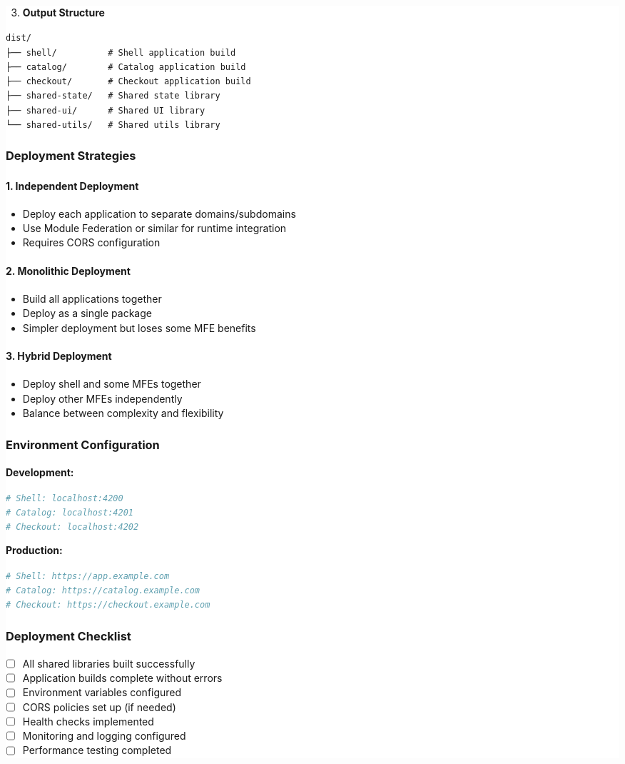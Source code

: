3. **Output Structure**
```
dist/
├── shell/          # Shell application build
├── catalog/        # Catalog application build
├── checkout/       # Checkout application build
├── shared-state/   # Shared state library
├── shared-ui/      # Shared UI library
└── shared-utils/   # Shared utils library
```

### Deployment Strategies

#### 1. Independent Deployment
- Deploy each application to separate domains/subdomains
- Use Module Federation or similar for runtime integration
- Requires CORS configuration

#### 2. Monolithic Deployment
- Build all applications together
- Deploy as a single package
- Simpler deployment but loses some MFE benefits

#### 3. Hybrid Deployment
- Deploy shell and some MFEs together
- Deploy other MFEs independently
- Balance between complexity and flexibility

### Environment Configuration

**Development:**
```bash
# Shell: localhost:4200
# Catalog: localhost:4201
# Checkout: localhost:4202
```

**Production:**
```bash
# Shell: https://app.example.com
# Catalog: https://catalog.example.com
# Checkout: https://checkout.example.com
```

### Deployment Checklist

- [ ] All shared libraries built successfully
- [ ] Application builds complete without errors
- [ ] Environment variables configured
- [ ] CORS policies set up (if needed)
- [ ] Health checks implemented
- [ ] Monitoring and logging configured
- [ ] Performance testing completed
